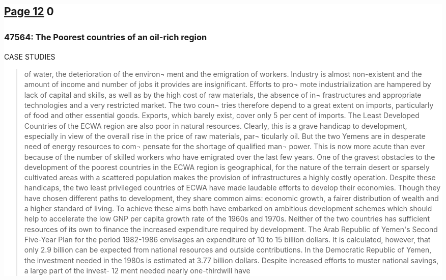 ## [Page 12](074751engo.pdf#page=12) 0

### 47564: The Poorest countries of an oil-rich region

CASE STUDIES
> of water, the deterioration of the environ¬
ment and the emigration of workers.
Industry is almost non-existent and the
amount of income and number of jobs it
provides are insignificant. Efforts to pro¬
mote industrialization are hampered by lack
of capital and skills, as well as by the high
cost of raw materials, the absence of in¬
frastructures and appropriate technologies
and a very restricted market. The two coun¬
tries therefore depend to a great extent on
imports, particularly of food and other
essential goods. Exports, which barely exist,
cover only 5 per cent of imports.
The Least Developed Countries of the
ECWA region are also poor in natural
resources. Clearly, this is a grave handicap
to development, especially in view of the
overall rise in the price of raw materials, par¬
ticularly oil. But the two Yemens are in
desperate need of energy resources to com¬
pensate for the shortage of qualified man¬
power. This is now more acute than ever
because of the number of skilled workers
who have emigrated over the last few years.
One of the gravest obstacles to the
development of the poorest countries in the
ECWA region is geographical, for the nature
of the terrain desert or sparsely cultivated
areas with a scattered population makes
the provision of infrastructures a highly
costly operation.
Despite these handicaps, the two least
privileged countries of ECWA have made
laudable efforts to develop their economies.
Though they have chosen different paths to
development, they share common aims:
economic growth, a fairer distribution of
wealth and a higher standard of living. To
achieve these aims both have embarked on
ambitious development schemes which
should help to accelerate the low GNP per
capita growth rate of the 1960s and 1970s.
Neither of the two countries has sufficient
resources of its own to finance the increased
expenditure required by development. The
Arab Republic of Yemen's Second Five-Year
Plan for the period 1982-1986 envisages an
expenditure of 10 to 15 billion dollars. It is
calculated, however, that only 2.9 billion can
be expected from national resources and
outside contributions. In the Democratic
Republic of Yemen, the investment needed
in the 1980s is estimated at 3.77 billion
dollars. Despite increased efforts to muster
national savings, a large part of the invest-
12
ment needed nearly one-thirdwill have
